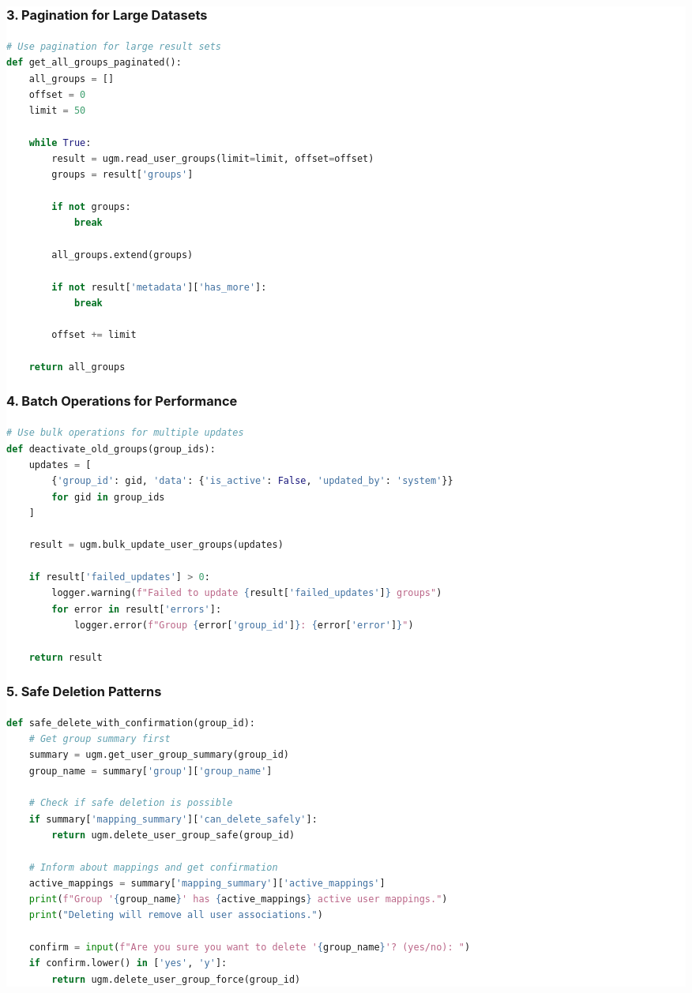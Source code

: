 ### 3. Pagination for Large Datasets
```python
# Use pagination for large result sets
def get_all_groups_paginated():
    all_groups = []
    offset = 0
    limit = 50
    
    while True:
        result = ugm.read_user_groups(limit=limit, offset=offset)
        groups = result['groups']
        
        if not groups:
            break
            
        all_groups.extend(groups)
        
        if not result['metadata']['has_more']:
            break
            
        offset += limit
    
    return all_groups
```

### 4. Batch Operations for Performance
```python
# Use bulk operations for multiple updates
def deactivate_old_groups(group_ids):
    updates = [
        {'group_id': gid, 'data': {'is_active': False, 'updated_by': 'system'}}
        for gid in group_ids
    ]
    
    result = ugm.bulk_update_user_groups(updates)
    
    if result['failed_updates'] > 0:
        logger.warning(f"Failed to update {result['failed_updates']} groups")
        for error in result['errors']:
            logger.error(f"Group {error['group_id']}: {error['error']}")
    
    return result
```

### 5. Safe Deletion Patterns
```python
def safe_delete_with_confirmation(group_id):
    # Get group summary first
    summary = ugm.get_user_group_summary(group_id)
    group_name = summary['group']['group_name']
    
    # Check if safe deletion is possible
    if summary['mapping_summary']['can_delete_safely']:
        return ugm.delete_user_group_safe(group_id)
    
    # Inform about mappings and get confirmation
    active_mappings = summary['mapping_summary']['active_mappings']
    print(f"Group '{group_name}' has {active_mappings} active user mappings.")
    print("Deleting will remove all user associations.")
    
    confirm = input(f"Are you sure you want to delete '{group_name}'? (yes/no): ")
    if confirm.lower() in ['yes', 'y']:
        return ugm.delete_user_group_force(group_id)
```